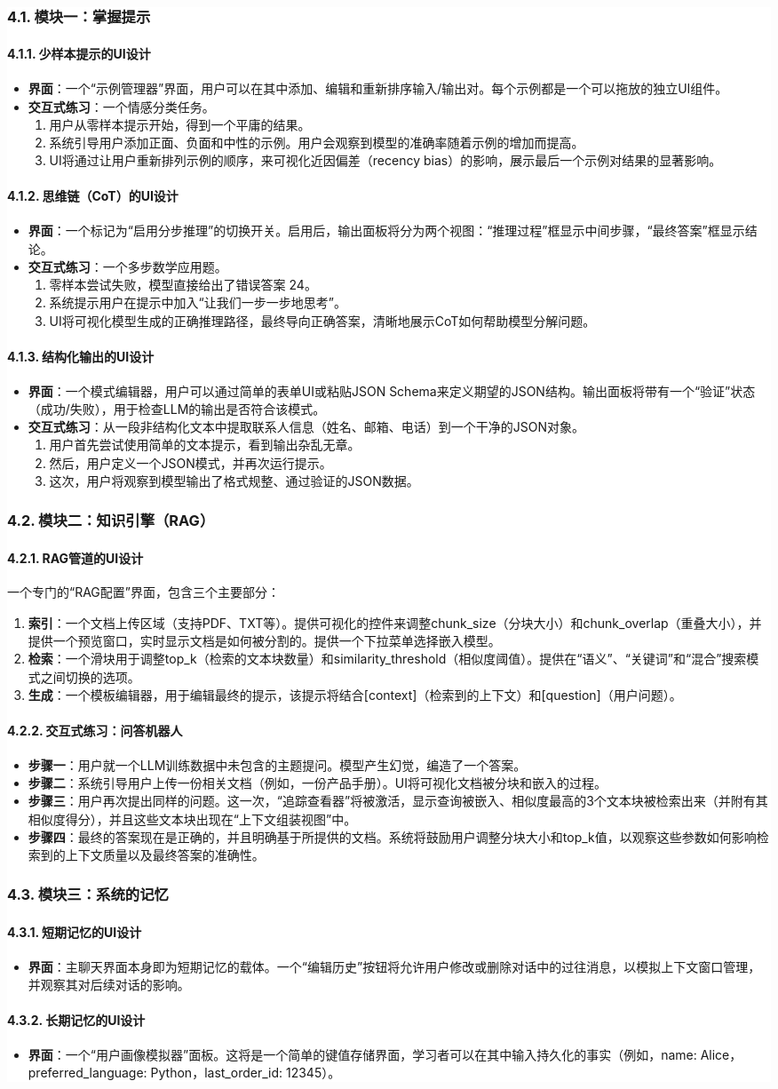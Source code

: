 ### **4.1. 模块一：掌握提示**

#### **4.1.1. 少样本提示的UI设计**

* **界面**：一个“示例管理器”界面，用户可以在其中添加、编辑和重新排序输入/输出对。每个示例都是一个可以拖放的独立UI组件。  
* **交互式练习**：一个情感分类任务。  
  1. 用户从零样本提示开始，得到一个平庸的结果。  
  2. 系统引导用户添加正面、负面和中性的示例。用户会观察到模型的准确率随着示例的增加而提高。  
  3. UI将通过让用户重新排列示例的顺序，来可视化近因偏差（recency bias）的影响，展示最后一个示例对结果的显著影响。

#### **4.1.2. 思维链（CoT）的UI设计**

* **界面**：一个标记为“启用分步推理”的切换开关。启用后，输出面板将分为两个视图：“推理过程”框显示中间步骤，“最终答案”框显示结论。  
* **交互式练习**：一个多步数学应用题。  
  1. 零样本尝试失败，模型直接给出了错误答案 24。  
  2. 系统提示用户在提示中加入“让我们一步一步地思考”。  
  3. UI将可视化模型生成的正确推理路径，最终导向正确答案，清晰地展示CoT如何帮助模型分解问题。

#### **4.1.3. 结构化输出的UI设计**

* **界面**：一个模式编辑器，用户可以通过简单的表单UI或粘贴JSON Schema来定义期望的JSON结构。输出面板将带有一个“验证”状态（成功/失败），用于检查LLM的输出是否符合该模式。  
* **交互式练习**：从一段非结构化文本中提取联系人信息（姓名、邮箱、电话）到一个干净的JSON对象。  
  1. 用户首先尝试使用简单的文本提示，看到输出杂乱无章。  
  2. 然后，用户定义一个JSON模式，并再次运行提示。  
  3. 这次，用户将观察到模型输出了格式规整、通过验证的JSON数据。

### **4.2. 模块二：知识引擎（RAG）**

#### **4.2.1. RAG管道的UI设计**

一个专门的“RAG配置”界面，包含三个主要部分：

1. **索引**：一个文档上传区域（支持PDF、TXT等）。提供可视化的控件来调整chunk\_size（分块大小）和chunk\_overlap（重叠大小），并提供一个预览窗口，实时显示文档是如何被分割的。提供一个下拉菜单选择嵌入模型。  
2. **检索**：一个滑块用于调整top\_k（检索的文本块数量）和similarity\_threshold（相似度阈值）。提供在“语义”、“关键词”和“混合”搜索模式之间切换的选项。  
3. **生成**：一个模板编辑器，用于编辑最终的提示，该提示将结合\[context\]（检索到的上下文）和\[question\]（用户问题）。

#### **4.2.2. 交互式练习：问答机器人**

* **步骤一**：用户就一个LLM训练数据中未包含的主题提问。模型产生幻觉，编造了一个答案。  
* **步骤二**：系统引导用户上传一份相关文档（例如，一份产品手册）。UI将可视化文档被分块和嵌入的过程。  
* **步骤三**：用户再次提出同样的问题。这一次，“追踪查看器”将被激活，显示查询被嵌入、相似度最高的3个文本块被检索出来（并附有其相似度得分），并且这些文本块出现在“上下文组装视图”中。  
* **步骤四**：最终的答案现在是正确的，并且明确基于所提供的文档。系统将鼓励用户调整分块大小和top\_k值，以观察这些参数如何影响检索到的上下文质量以及最终答案的准确性。

### **4.3. 模块三：系统的记忆**

#### **4.3.1. 短期记忆的UI设计**

* **界面**：主聊天界面本身即为短期记忆的载体。一个“编辑历史”按钮将允许用户修改或删除对话中的过往消息，以模拟上下文窗口管理，并观察其对后续对话的影响。

#### **4.3.2. 长期记忆的UI设计**

* **界面**：一个“用户画像模拟器”面板。这将是一个简单的键值存储界面，学习者可以在其中输入持久化的事实（例如，name: Alice，preferred\_language: Python，last\_order\_id: 12345）。

